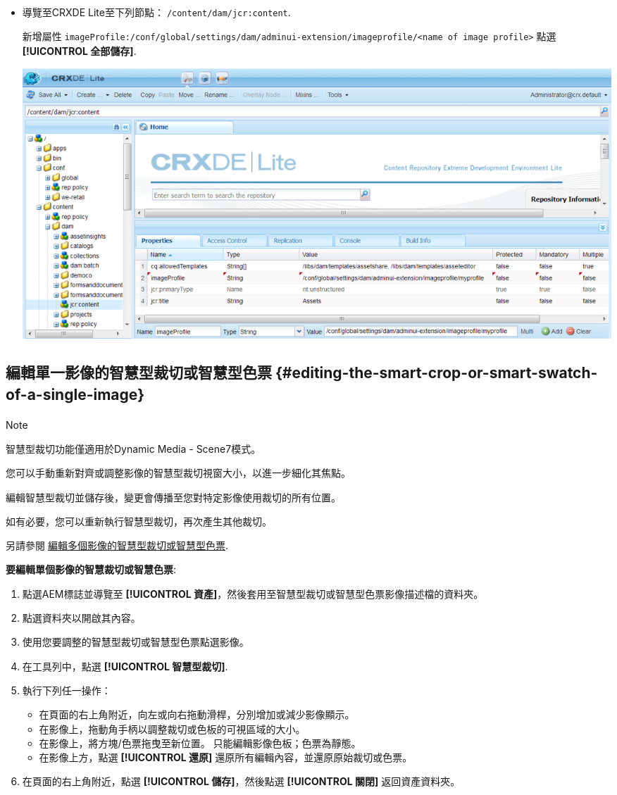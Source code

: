    * 導覽至CRXDE Lite至下列節點： `/content/dam/jcr:content`.

      新增屬性 `imageProfile:/conf/global/settings/dam/adminui-extension/imageprofile/<name of image profile>` 點選 **[!UICONTROL 全部儲存]**.

      ![configure_image_profiles](assets/configure_image_profiles.png)

## 編輯單一影像的智慧型裁切或智慧型色票 {#editing-the-smart-crop-or-smart-swatch-of-a-single-image}

>[!NOTE]
智慧型裁切功能僅適用於Dynamic Media - Scene7模式。

您可以手動重新對齊或調整影像的智慧型裁切視窗大小，以進一步細化其焦點。

編輯智慧型裁切並儲存後，變更會傳播至您對特定影像使用裁切的所有位置。

如有必要，您可以重新執行智慧型裁切，再次產生其他裁切。

另請參閱 [編輯多個影像的智慧型裁切或智慧型色票](#editing-the-smart-crop-or-smart-swatch-of-multiple-images).

**要編輯單個影像的智慧裁切或智慧色票**:

1. 點選AEM標誌並導覽至 **[!UICONTROL 資產]**，然後套用至智慧型裁切或智慧型色票影像描述檔的資料夾。
1. 點選資料夾以開啟其內容。
1. 使用您要調整的智慧型裁切或智慧型色票點選影像。
1. 在工具列中，點選 **[!UICONTROL 智慧型裁切]**.

1. 執行下列任一操作：

   * 在頁面的右上角附近，向左或向右拖動滑桿，分別增加或減少影像顯示。
   * 在影像上，拖動角手柄以調整裁切或色板的可視區域的大小。
   * 在影像上，將方塊/色票拖曳至新位置。 只能編輯影像色板；色票為靜態。
   * 在影像上方，點選  **[!UICONTROL 還原]** 還原所有編輯內容，並還原原始裁切或色票。

1. 在頁面的右上角附近，點選 **[!UICONTROL 儲存]**，然後點選 **[!UICONTROL 關閉]** 返回資產資料夾。
